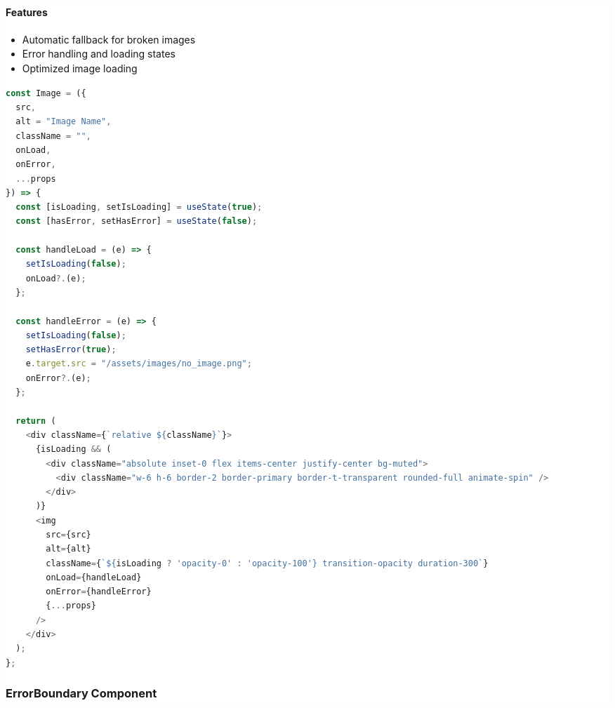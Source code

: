 #### Features
- Automatic fallback for broken images
- Error handling and loading states
- Optimized image loading

```javascript
const Image = ({
  src,
  alt = "Image Name",
  className = "",
  onLoad,
  onError,
  ...props
}) => {
  const [isLoading, setIsLoading] = useState(true);
  const [hasError, setHasError] = useState(false);

  const handleLoad = (e) => {
    setIsLoading(false);
    onLoad?.(e);
  };

  const handleError = (e) => {
    setIsLoading(false);
    setHasError(true);
    e.target.src = "/assets/images/no_image.png";
    onError?.(e);
  };

  return (
    <div className={`relative ${className}`}>
      {isLoading && (
        <div className="absolute inset-0 flex items-center justify-center bg-muted">
          <div className="w-6 h-6 border-2 border-primary border-t-transparent rounded-full animate-spin" />
        </div>
      )}
      <img
        src={src}
        alt={alt}
        className={`${isLoading ? 'opacity-0' : 'opacity-100'} transition-opacity duration-300`}
        onLoad={handleLoad}
        onError={handleError}
        {...props}
      />
    </div>
  );
};
```

### ErrorBoundary Component
